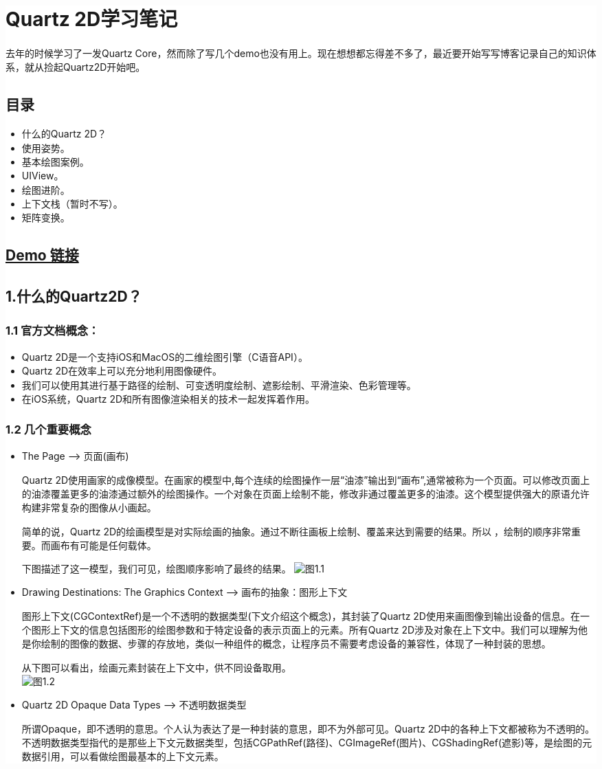 # Quartz 2D学习笔记

去年的时候学习了一发Quartz Core，然而除了写几个demo也没有用上。现在想想都忘得差不多了，最近要开始写写博客记录自己的知识体系，就从捡起Quartz2D开始吧。

## 目录
* 什么的Quartz 2D？
* 使用姿势。
* 基本绘图案例。
* UIView。
* 绘图进阶。
* 上下文栈（暂时不写）。
* 矩阵变换。

## [Demo 链接](https://github.com/wwhisdavid/Quartz2DDemo)

## 1.什么的Quartz2D？

### 1.1 官方文档概念：
* Quartz 2D是一个支持iOS和MacOS的二维绘图引擎（C语音API）。
* Quartz 2D在效率上可以充分地利用图像硬件。
* 我们可以使用其进行基于路径的绘制、可变透明度绘制、遮影绘制、平滑渲染、色彩管理等。
* 在iOS系统，Quartz 2D和所有图像渲染相关的技术一起发挥着作用。

### 1.2 几个重要概念

* The Page --> 页面(画布)


	Quartz 2D使用画家的成像模型。在画家的模型中,每个连续的绘图操作一层“油漆”输出到“画布”,通常被称为一个页面。可以修改页面上的油漆覆盖更多的油漆通过额外的绘图操作。一个对象在页面上绘制不能，修改非通过覆盖更多的油漆。这个模型提供强大的原语允许构建非常复杂的图像从小画起。
	
	
	简单的说，Quartz 2D的绘画模型是对实际绘画的抽象。通过不断往画板上绘制、覆盖来达到需要的结果。所以 ，绘制的顺序非常重要。而画布有可能是任何载体。
	
	
	下图描述了这一模型，我们可见，绘图顺序影响了最终的结果。
	![图1.1](https://github.com/wwhisdavid/MD_Pictures/blob/master/Quartz2D/图1.1.png?raw=true)
	
	
* Drawing Destinations: The Graphics Context --> 画布的抽象：图形上下文

	图形上下文(CGContextRef)是一个不透明的数据类型(下文介绍这个概念)，其封装了Quartz 2D使用来画图像到输出设备的信息。在一个图形上下文的信息包括图形的绘图参数和于特定设备的表示页面上的元素。所有Quartz 2D涉及对象在上下文中。我们可以理解为他是你绘制的图像的数据、步骤的存放地，类似一种组件的概念，让程序员不需要考虑设备的兼容性，体现了一种封装的思想。
	
	
	从下图可以看出，绘画元素封装在上下文中，供不同设备取用。	
	![图1.2](https://github.com/wwhisdavid/MD_Pictures/blob/master/Quartz2D/图1.2.png?raw=true)
	
* Quartz 2D Opaque Data Types --> 不透明数据类型

	所谓Opaque，即不透明的意思。个人认为表达了是一种封装的意思，即不为外部可见。Quartz 2D中的各种上下文都被称为不透明的。不透明数据类型指代的是那些上下文元数据类型，包括CGPathRef(路径)、CGImageRef(图片)、CGShadingRef(遮影)等，是绘图的元数据引用，可以看做绘图最基本的上下文元素。
	